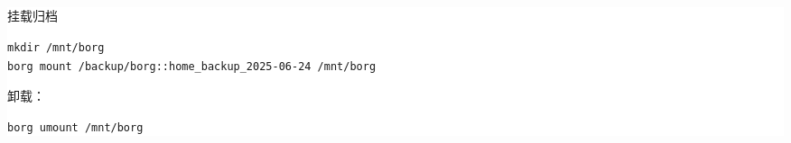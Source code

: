 

挂载归档

```
mkdir /mnt/borg
borg mount /backup/borg::home_backup_2025-06-24 /mnt/borg
```



卸载：

```
borg umount /mnt/borg
```

